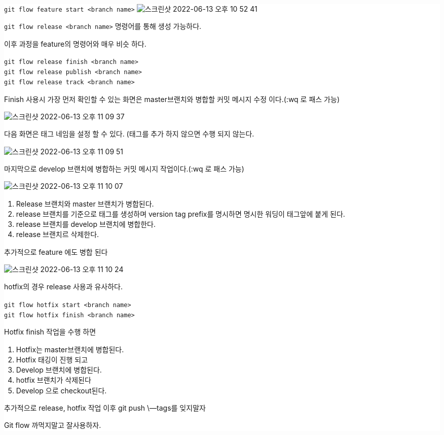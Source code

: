 ```git flow feature start <branch name>```
![스크린샷 2022-06-13 오후 10 52 41](https://user-images.githubusercontent.com/54847106/173369078-7bab1f4a-54f4-4af5-afc8-a5ca88154f9e.png)

```git flow release <branch name>```
명령어를 통해 생성 가능하다.

이후 과정을 feature의 명령어와 매우 비슷 하다.
```
git flow release finish <branch name>
git flow release publish <branch name>
git flow release track <branch name>
```

Finish 사용시 가장 먼저 확인할 수 있는 화면은 master브랜치와 병합할 커밋 메시지 수정 이다.(:wq 로 패스 가능)

<img width="461" alt="스크린샷 2022-06-13 오후 11 09 37" src="https://user-images.githubusercontent.com/54847106/173372641-af4f2ce5-b31f-4c9b-bad1-bac092e52689.png">

다음 화면은 태그 네임을 설정 할 수 있다. (태그를 추가 하지 않으면 수행 되지 않는다.

<img width="287" alt="스크린샷 2022-06-13 오후 11 09 51" src="https://user-images.githubusercontent.com/54847106/173372684-c1e586dc-b608-4846-b522-64f796c42c10.png">

마지막으로 develop 브랜치에 병합하는 커밋 메시지 작업이다.(:wq 로 패스 가능)

<img width="448" alt="스크린샷 2022-06-13 오후 11 10 07" src="https://user-images.githubusercontent.com/54847106/173372730-6704902a-77ac-45e3-a84e-af3bde4d3937.png">

1. Release 브랜치와 master 브랜치가 병합된다.
2. release 브랜치를 기준으로 태그를 생성하며 version tag prefix를 명시하면 명시한 워딩이 태그앞에 붙게 된다.
3. release 브랜치를 develop 브랜치에 병합한다.
4. release 브랜치르 삭제한다.

추가적으로 feature 에도 병합 된다

<img width="454" alt="스크린샷 2022-06-13 오후 11 10 24" src="https://user-images.githubusercontent.com/54847106/173372790-22c2e569-6416-4d41-922e-4bbebb66d9b2.png">

hotfix의 경우 release 사용과 유사하다.
```
git flow hotfix start <branch name>
git flow hotfix finish <branch name>
```

Hotfix finish 작업을 수행 하면
1. Hotfix는 master브랜치에 병합된다.
2. Hotfix 태깅이 진행 되고
3. Develop 브랜치에 병합된다.
4. hotfix 브랜치가 삭제된다
5. Develop 으로 checkout된다.

추가적으로 release, hotfix 작업 이후 git push \—tags를 잊지말자

Git flow 까먹지말고 잘사용하자.
